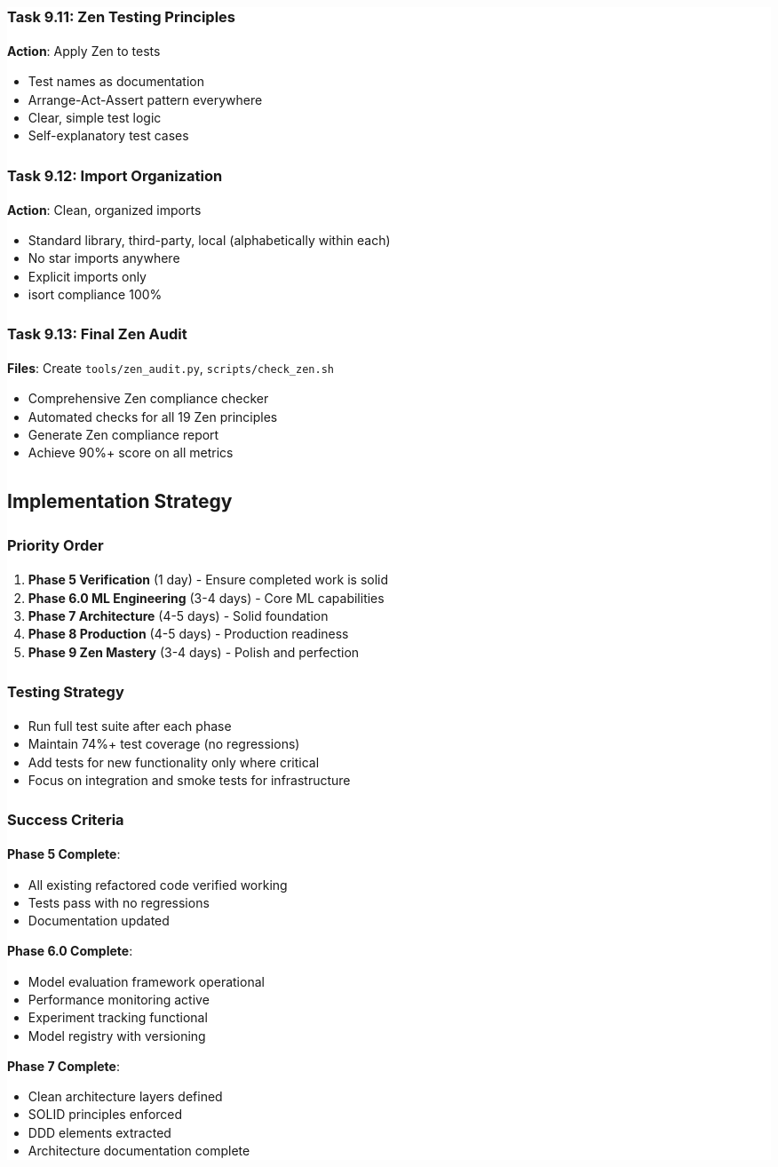 ### Task 9.11: Zen Testing Principles
**Action**: Apply Zen to tests
- Test names as documentation
- Arrange-Act-Assert pattern everywhere
- Clear, simple test logic
- Self-explanatory test cases

### Task 9.12: Import Organization
**Action**: Clean, organized imports
- Standard library, third-party, local (alphabetically within each)
- No star imports anywhere
- Explicit imports only
- isort compliance 100%

### Task 9.13: Final Zen Audit
**Files**: Create `tools/zen_audit.py`, `scripts/check_zen.sh`
- Comprehensive Zen compliance checker
- Automated checks for all 19 Zen principles
- Generate Zen compliance report
- Achieve 90%+ score on all metrics

## Implementation Strategy

### Priority Order
1. **Phase 5 Verification** (1 day) - Ensure completed work is solid
2. **Phase 6.0 ML Engineering** (3-4 days) - Core ML capabilities  
3. **Phase 7 Architecture** (4-5 days) - Solid foundation
4. **Phase 8 Production** (4-5 days) - Production readiness
5. **Phase 9 Zen Mastery** (3-4 days) - Polish and perfection

### Testing Strategy
- Run full test suite after each phase
- Maintain 74%+ test coverage (no regressions)
- Add tests for new functionality only where critical
- Focus on integration and smoke tests for infrastructure

### Success Criteria

**Phase 5 Complete**: 
- All existing refactored code verified working
- Tests pass with no regressions
- Documentation updated

**Phase 6.0 Complete**:
- Model evaluation framework operational
- Performance monitoring active
- Experiment tracking functional
- Model registry with versioning

**Phase 7 Complete**:
- Clean architecture layers defined
- SOLID principles enforced
- DDD elements extracted
- Architecture documentation complete
